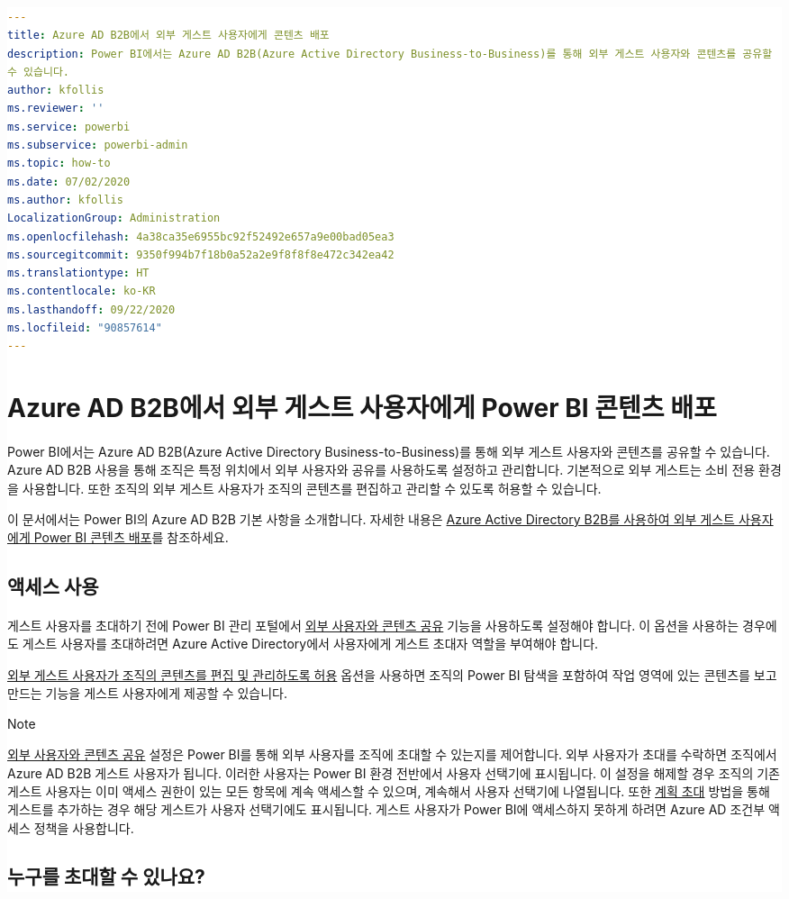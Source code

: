 ```yaml
---
title: Azure AD B2B에서 외부 게스트 사용자에게 콘텐츠 배포
description: Power BI에서는 Azure AD B2B(Azure Active Directory Business-to-Business)를 통해 외부 게스트 사용자와 콘텐츠를 공유할 수 있습니다.
author: kfollis
ms.reviewer: ''
ms.service: powerbi
ms.subservice: powerbi-admin
ms.topic: how-to
ms.date: 07/02/2020
ms.author: kfollis
LocalizationGroup: Administration
ms.openlocfilehash: 4a38ca35e6955bc92f52492e657a9e00bad05ea3
ms.sourcegitcommit: 9350f994b7f18b0a52a2e9f8f8f8e472c342ea42
ms.translationtype: HT
ms.contentlocale: ko-KR
ms.lasthandoff: 09/22/2020
ms.locfileid: "90857614"
---
```

# <a name="distribute-power-bi-content-to-external-guest-users-with-azure-ad-b2b"></a>Azure AD B2B에서 외부 게스트 사용자에게 Power BI 콘텐츠 배포

Power BI에서는 Azure AD B2B(Azure Active Directory Business-to-Business)를 통해 외부 게스트 사용자와 콘텐츠를 공유할 수 있습니다. Azure AD B2B 사용을 통해 조직은 특정 위치에서 외부 사용자와 공유를 사용하도록 설정하고 관리합니다. 기본적으로 외부 게스트는 소비 전용 환경을 사용합니다. 또한 조직의 외부 게스트 사용자가 조직의 콘텐츠를 편집하고 관리할 수 있도록 허용할 수 있습니다.

이 문서에서는 Power BI의 Azure AD B2B 기본 사항을 소개합니다. 자세한 내용은 [Azure Active Directory B2B를 사용하여 외부 게스트 사용자에게 Power BI 콘텐츠 배포](../guidance/whitepaper-azure-b2b-power-bi.md)를 참조하세요.

## <a name="enable-access"></a>액세스 사용

게스트 사용자를 초대하기 전에 Power BI 관리 포털에서 [외부 사용자와 콘텐츠 공유](service-admin-portal.md#export-and-sharing-settings) 기능을 사용하도록 설정해야 합니다. 이 옵션을 사용하는 경우에도 게스트 사용자를 초대하려면 Azure Active Directory에서 사용자에게 게스트 초대자 역할을 부여해야 합니다.

[외부 게스트 사용자가 조직의 콘텐츠를 편집 및 관리하도록 허용](service-admin-portal.md#allow-external-guest-users-to-edit-and-manage-content-in-the-organization) 옵션을 사용하면 조직의 Power BI 탐색을 포함하여 작업 영역에 있는 콘텐츠를 보고 만드는 기능을 게스트 사용자에게 제공할 수 있습니다.

> [!NOTE]
> [외부 사용자와 콘텐츠 공유](service-admin-portal.md#export-and-sharing-settings) 설정은 Power BI를 통해 외부 사용자를 조직에 초대할 수 있는지를 제어합니다. 외부 사용자가 초대를 수락하면 조직에서 Azure AD B2B 게스트 사용자가 됩니다. 이러한 사용자는 Power BI 환경 전반에서 사용자 선택기에 표시됩니다. 이 설정을 해제할 경우 조직의 기존 게스트 사용자는 이미 액세스 권한이 있는 모든 항목에 계속 액세스할 수 있으며, 계속해서 사용자 선택기에 나열됩니다. 또한 [계획 초대](#planned-invites) 방법을 통해 게스트를 추가하는 경우 해당 게스트가 사용자 선택기에도 표시됩니다. 게스트 사용자가 Power BI에 액세스하지 못하게 하려면 Azure AD 조건부 액세스 정책을 사용합니다.

## <a name="who-can-you-invite"></a>누구를 초대할 수 있나요?
